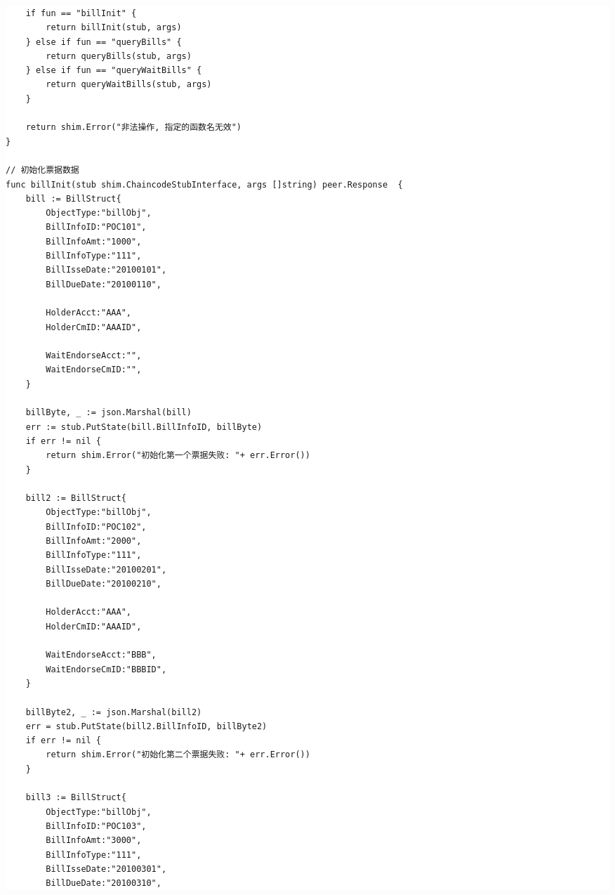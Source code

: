 ```
    if fun == "billInit" {
        return billInit(stub, args)
    } else if fun == "queryBills" {
        return queryBills(stub, args)
    } else if fun == "queryWaitBills" {
        return queryWaitBills(stub, args)
    }

    return shim.Error("非法操作, 指定的函数名无效")
}

// 初始化票据数据
func billInit(stub shim.ChaincodeStubInterface, args []string) peer.Response  {
    bill := BillStruct{
        ObjectType:"billObj",
        BillInfoID:"POC101",
        BillInfoAmt:"1000",
        BillInfoType:"111",
        BillIsseDate:"20100101",
        BillDueDate:"20100110",

        HolderAcct:"AAA",
        HolderCmID:"AAAID",

        WaitEndorseAcct:"",
        WaitEndorseCmID:"",
    }

    billByte, _ := json.Marshal(bill)
    err := stub.PutState(bill.BillInfoID, billByte)
    if err != nil {
        return shim.Error("初始化第一个票据失败: "+ err.Error())
    }

    bill2 := BillStruct{
        ObjectType:"billObj",
        BillInfoID:"POC102",
        BillInfoAmt:"2000",
        BillInfoType:"111",
        BillIsseDate:"20100201",
        BillDueDate:"20100210",

        HolderAcct:"AAA",
        HolderCmID:"AAAID",

        WaitEndorseAcct:"BBB",
        WaitEndorseCmID:"BBBID",
    }

    billByte2, _ := json.Marshal(bill2)
    err = stub.PutState(bill2.BillInfoID, billByte2)
    if err != nil {
        return shim.Error("初始化第二个票据失败: "+ err.Error())
    }

    bill3 := BillStruct{
        ObjectType:"billObj",
        BillInfoID:"POC103",
        BillInfoAmt:"3000",
        BillInfoType:"111",
        BillIsseDate:"20100301",
        BillDueDate:"20100310",

```